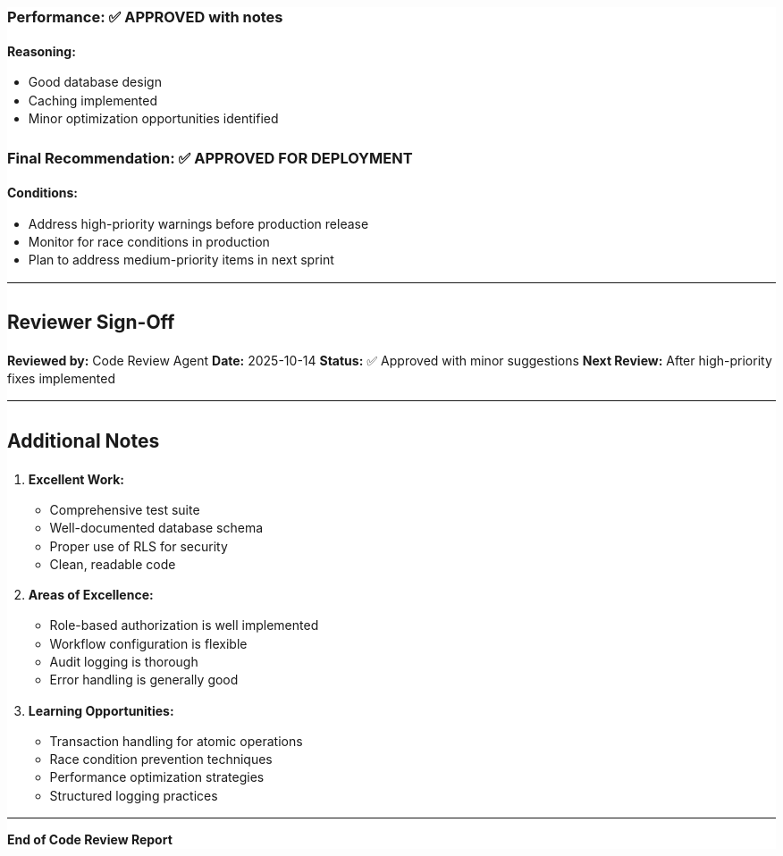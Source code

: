 ### Performance: ✅ APPROVED with notes
**Reasoning:**
- Good database design
- Caching implemented
- Minor optimization opportunities identified

### Final Recommendation: ✅ **APPROVED FOR DEPLOYMENT**

**Conditions:**
- Address high-priority warnings before production release
- Monitor for race conditions in production
- Plan to address medium-priority items in next sprint

---

## Reviewer Sign-Off

**Reviewed by:** Code Review Agent
**Date:** 2025-10-14
**Status:** ✅ Approved with minor suggestions
**Next Review:** After high-priority fixes implemented

---

## Additional Notes

1. **Excellent Work:**
   - Comprehensive test suite
   - Well-documented database schema
   - Proper use of RLS for security
   - Clean, readable code

2. **Areas of Excellence:**
   - Role-based authorization is well implemented
   - Workflow configuration is flexible
   - Audit logging is thorough
   - Error handling is generally good

3. **Learning Opportunities:**
   - Transaction handling for atomic operations
   - Race condition prevention techniques
   - Performance optimization strategies
   - Structured logging practices

---

**End of Code Review Report**
